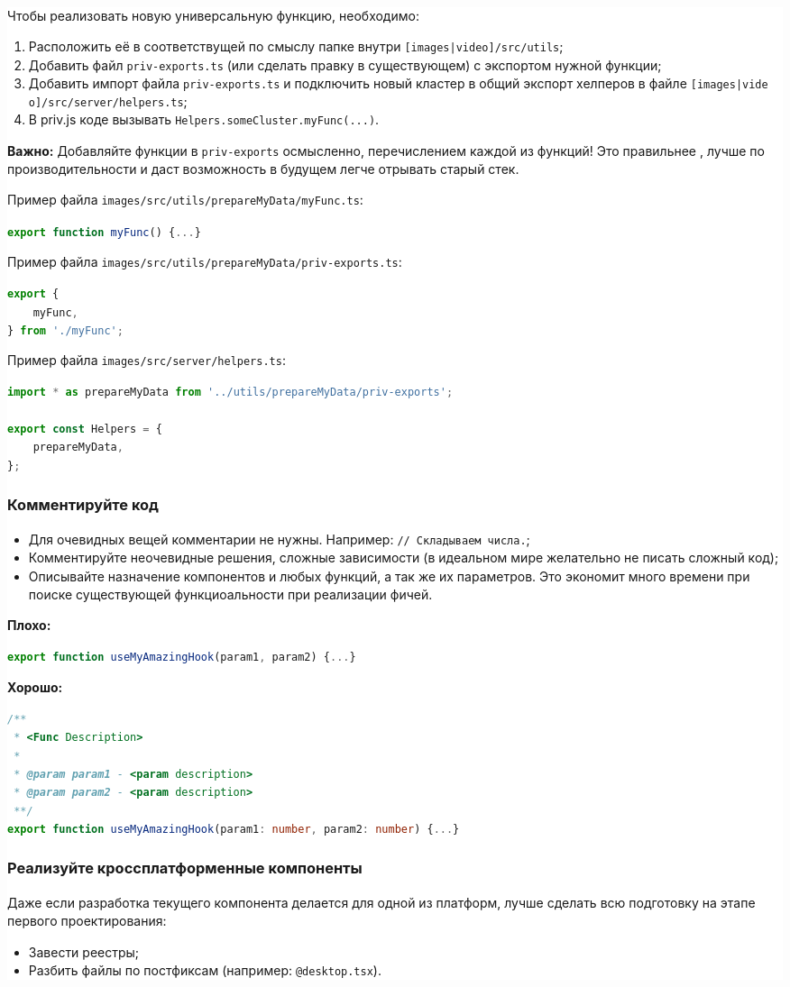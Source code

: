 Чтобы реализовать новую универсальную функцию, необходимо:
1. Расположить её в соответствущей по смыслу папке внутри `[images|video]/src/utils`;
2. Добавить файл `priv-exports.ts` (или сделать правку в существующем) с экспортом нужной функции;
3. Добавить импорт файла `priv-exports.ts` и подключить новый кластер в общий экспорт хелперов в файле `[images|video]/src/server/helpers.ts`;
4. В priv.js коде вызывать `Helpers.someCluster.myFunc(...)`.

**Важно:** Добавляйте функции в `priv-exports` осмысленно, перечислением каждой из функций! Это правильнее , лучше по производительности и даст возможность в будущем легче отрывать старый стек.

Пример файла `images/src/utils/prepareMyData/myFunc.ts`:
```typescript
export function myFunc() {...}
```

Пример файла `images/src/utils/prepareMyData/priv-exports.ts`:
```typescript
export {
    myFunc,
} from './myFunc';
```

Пример файла `images/src/server/helpers.ts`:
```typescript
import * as prepareMyData from '../utils/prepareMyData/priv-exports';

export const Helpers = {
    prepareMyData,
};
```

### Комментируйте код
* Для очевидных вещей комментарии не нужны. Например: `// Складываем числа.`;
* Комментируйте неочевидные решения, сложные зависимости (в идеальном мире желательно не писать сложный код);
* Описывайте назначение компонентов и любых функций, а так же их параметров. Это экономит много времени при поиске существующей функциоальности при реализации фичей.

**Плохо:**
```typescript
export function useMyAmazingHook(param1, param2) {...}
```

**Хорошо:**
```typescript
/**
 * <Func Description>
 *
 * @param param1 - <param description>
 * @param param2 - <param description>
 **/
export function useMyAmazingHook(param1: number, param2: number) {...}
```

### Реализуйте кроссплатформенные компоненты
Даже если разработка текущего компонента делается для одной из платформ, лучше сделать всю подготовку на этапе первого проектирования:
* Завести реестры;
* Разбить файлы по постфиксам (например: `@desktop.tsx`).
